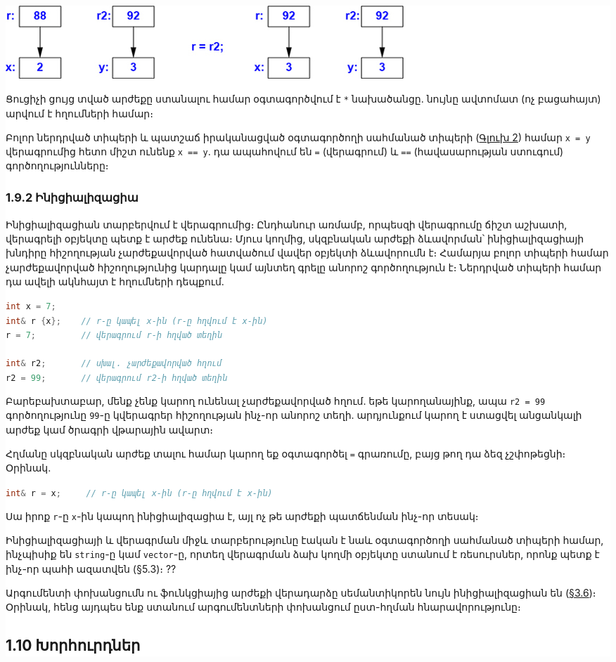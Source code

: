 ![](images/image-006.jpeg)

Ցուցիչի ցույց տված արժեքը ստանալու համար օգտագործվում է `*` նախածանցը. նույնը ավտոմատ (ոչ բացահայտ) արվում է հղումների համար։

Բոլոր ներդրված տիպերի և պատշաճ իրականացված օգտագործողի սահմանած տիպերի ([Գլուխ 2](ch-02-user-defined-types.md)) համար `x = y` վերագրումից հետո միշտ ունենք `x == y`. դա ապահովում են `=` (վերագրում) և `==` (հավասարության ստուգում) գործողությունները։

### 1.9.2 Ինիցիալիզացիա

Ինիցիալիզացիան տարբերվում է վերագրումից։ Ընդհանուր առմամբ, որպեսզի վերագրումը ճիշտ աշխատի, վերագրելի օբյեկտը պետք է արժեք ունենա։ Մյուս կողմից, սկզբնական արժեքի ձևավորման՝ ինիցիալիզացիայի խնդիրը հիշողության չարժեքավորված հատվածում վավեր օբյեկտի ձևավորումն է։ Համարյա բոլոր տիպերի համար չարժեքավորված հիշողությունից կարդալը կամ այնտեղ գրելը անորոշ գործողություն է։ Ներդրված տիպերի համար դա ավելի ակնհայտ է հղումների դեպքում.

```C++
int x = 7;
int& r {x};    // r-ը կապել x-ին (r-ը հղվում է x-ին)
r = 7;         // վերագրում r-ի հղված տեղին

int& r2;       // սխալ. չարժեքավորված հղում
r2 = 99;       // վերագրում r2-ի հղված տեղին
```

Բարեբախտաբար, մենք չենք կարող ունենալ չարժեքավորված հղում. եթե կարողանայինք, ապա `r2 = 99` գործողությունը `99`-ը կվերագրեր հիշողության ինչ-որ անորոշ տեղի. արդյունքում կարող է ստացվել անցանկալի արժեք կամ ծրագրի վթարային ավարտ։

Հղմանը սկզբնական արժեք տալու համար կարող եք օգտագործել `=` գրառումը, բայց թող դա ձեզ չշփոթեցնի։ Օրինակ.

```C++
int& r = x;     // r-ը կապել x-ին (r-ը հղվում է x-ին)
```

Սա իրոք `r`-ը `x`-ին կապող ինիցիալիզացիա է, այլ ոչ թե արժեքի պատճենման ինչ-որ տեսակ։

Ինիցիալիզացիայի և վերագրման միջև տարբերությունը էական է նաև օգտագործողի սահմանած տիպերի համար, ինչպիսիք են `string`-ը կամ `vector`-ը, որտեղ վերագրման ձախ կողմի օբյեկտը ստանում է ռեսուրսներ, որոնք պետք է ինչ-որ պահի ազատվեն (§5.3)։ ??

Արգումենտի փոխանցումն ու ֆունկցիայից արժեքի վերադարձը սեմանտիկորեն նույն ինիցիալիզացիան են ([§3.6](ch-03-modularity.md))։ Օրինակ, հենց այդպես ենք ստանում արգումենտների փոխանցում ըստ-հղման հնարավորությունը։


## 1.10 Խորհուրդներ
